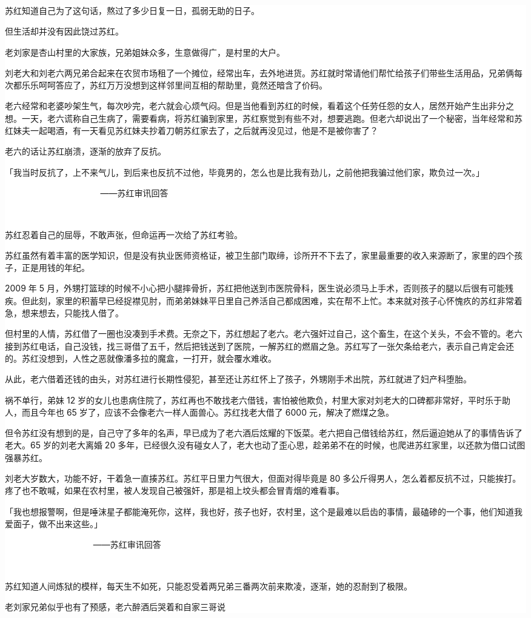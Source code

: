 
苏红知道自己为了这句话，熬过了多少日复一日，孤弱无助的日子。


但生活却并没有因此饶过苏红。


老刘家是杏山村里的大家族，兄弟姐妹众多，生意做得广，是村里的大户。


刘老大和刘老六两兄弟合起来在农贸市场租了一个摊位，经常出车，去外地进货。苏红就时常请他们帮忙给孩子们带些生活用品，兄弟俩每次都乐乐呵呵答应了，苏红万万没想到这样邻里间互相的帮助里，竟然还暗含了价码。


老六经常和老婆吵架生气，每次吵完，老六就会心烦气闷。但是当他看到苏红的时候，看着这个任劳任怨的女人，居然开始产生出非分之想。一天，老六谎称自己生病了，需要看病，将苏红骗到家里，苏红察觉到有些不对，想要逃跑。但老六却说出了一个秘密，当年经常和苏红妹夫一起喝酒，有一天看见苏红妹夫抄着刀朝苏红家去了，之后就再没见过，他是不是被你害了？


老六的话让苏红崩溃，逐渐的放弃了反抗。


「我当时反抗了，上不来气儿，到后来也反抗不过他，毕竟男的，怎么也是比我有劲儿，之前他把我骗过他们家，欺负过一次。」


                                        ——苏红审讯回答


 


苏红忍着自己的屈辱，不敢声张，但命运再一次给了苏红考验。


苏红虽然有着丰富的医学知识，但是没有执业医师资格证，被卫生部门取缔，诊所开不下去了，家里最重要的收入来源断了，家里的四个孩子，正是用钱的年纪。


2009 年 5 月，外甥打篮球的时候不小心把小腿摔骨折，苏红把他送到市医院骨科，医生说必须马上手术，否则孩子的腿以后很有可能残疾。但此刻，家里的积蓄早已经捉襟见肘，而弟弟妹妹平日里自己养活自己都成困难，实在帮不上忙。本来就对孩子心怀愧疚的苏红非常着急，想来想去，只能找人借了。


但村里的人情，苏红借了一圈也没凑到手术费。无奈之下，苏红想起了老六。老六强奸过自己，这个畜生，在这个关头，不会不管的。老六接到苏红电话，自己没钱，找三哥借了五千，然后把钱送到了医院，一解苏红的燃眉之急。苏红写了一张欠条给老六，表示自己肯定会还的。苏红没想到，人性之恶就像潘多拉的魔盒，一打开，就会覆水难收。


从此，老六借着还钱的由头，对苏红进行长期性侵犯，甚至还让苏红怀上了孩子，外甥刚手术出院，苏红就进了妇产科堕胎。


祸不单行，弟妹 12 岁的女儿也患病住院了，苏红再也不敢找老六借钱，害怕被他欺负，村里大家对刘老大的口碑都非常好，平时乐于助人，而且今年也 65 岁了，应该不会像老六一样人面兽心。苏红找老大借了 6000 元，解决了燃煤之急。


但令苏红没有想到的是，自己守了多年的名声，早已成为了老六酒后炫耀的下饭菜。老六把自己借钱给苏红，然后逼迫她从了的事情告诉了老大。65 岁的刘老大离婚 20 多年，已经很久没有碰女人了，老大也动了歪心思，趁弟弟不在的时候，也爬进苏红家里，以还款为借口试图强暴苏红。


刘老大岁数大，功能不好，干着急一直揍苏红。苏红平日里力气很大，但面对得毕竟是 80 多公斤得男人，怎么着都反抗不过，只能挨打。疼了也不敢喊，如果在农村里，被人发现自己被强奸，那是祖上坟头都会冒青烟的难看事。


「我也想报警啊，但是唾沫星子都能淹死你，这样，我也好，孩子也好，农村里，这个是最难以启齿的事情，最磕碜的一个事，他们知道我爱面子，做不出来这些。」


                                     ——苏红审讯回答


 


苏红知道人间炼狱的模样，每天生不如死，只能忍受着两兄弟三番两次前来欺凌，逐渐，她的忍耐到了极限。


老刘家兄弟似乎也有了预感，老六醉酒后哭着和自家三哥说

